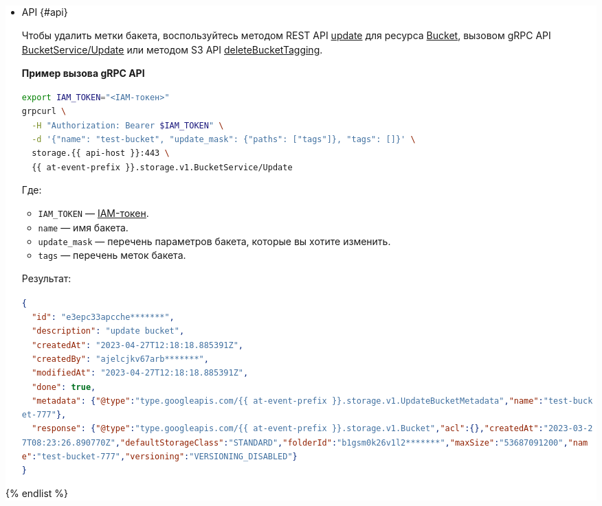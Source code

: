 - API {#api}

  Чтобы удалить метки бакета, воспользуйтесь методом REST API [update](../../api-ref/Bucket/update.md) для ресурса [Bucket](../../api-ref/Bucket/index.md), вызовом gRPC API [BucketService/Update](../../api-ref/grpc/bucket_service.md#Update) или методом S3 API [deleteBucketTagging](../../s3/api-ref/bucket/deletebuckettagging.md).

  **Пример вызова gRPC API**

  ```bash
  export IAM_TOKEN="<IAM-токен>"
  grpcurl \
    -H "Authorization: Bearer $IAM_TOKEN" \
    -d '{"name": "test-bucket", "update_mask": {"paths": ["tags"]}, "tags": []}' \
    storage.{{ api-host }}:443 \
    {{ at-event-prefix }}.storage.v1.BucketService/Update 
  ```

  Где:
  * `IAM_TOKEN` — [IAM-токен](../../../iam/concepts/authorization/iam-token.md).
  * `name` — имя бакета.
  * `update_mask` — перечень параметров бакета, которые вы хотите изменить.
  * `tags` — перечень меток бакета.

  Результат:

  ```json
  {
    "id": "e3epc33apcche*******",
    "description": "update bucket",
    "createdAt": "2023-04-27T12:18:18.885391Z",
    "createdBy": "ajelcjkv67arb*******",
    "modifiedAt": "2023-04-27T12:18:18.885391Z",
    "done": true,
    "metadata": {"@type":"type.googleapis.com/{{ at-event-prefix }}.storage.v1.UpdateBucketMetadata","name":"test-bucket-777"},
    "response": {"@type":"type.googleapis.com/{{ at-event-prefix }}.storage.v1.Bucket","acl":{},"createdAt":"2023-03-27T08:23:26.890770Z","defaultStorageClass":"STANDARD","folderId":"b1gsm0k26v1l2*******","maxSize":"53687091200","name":"test-bucket-777","versioning":"VERSIONING_DISABLED"}
  }
  ```

{% endlist %}
